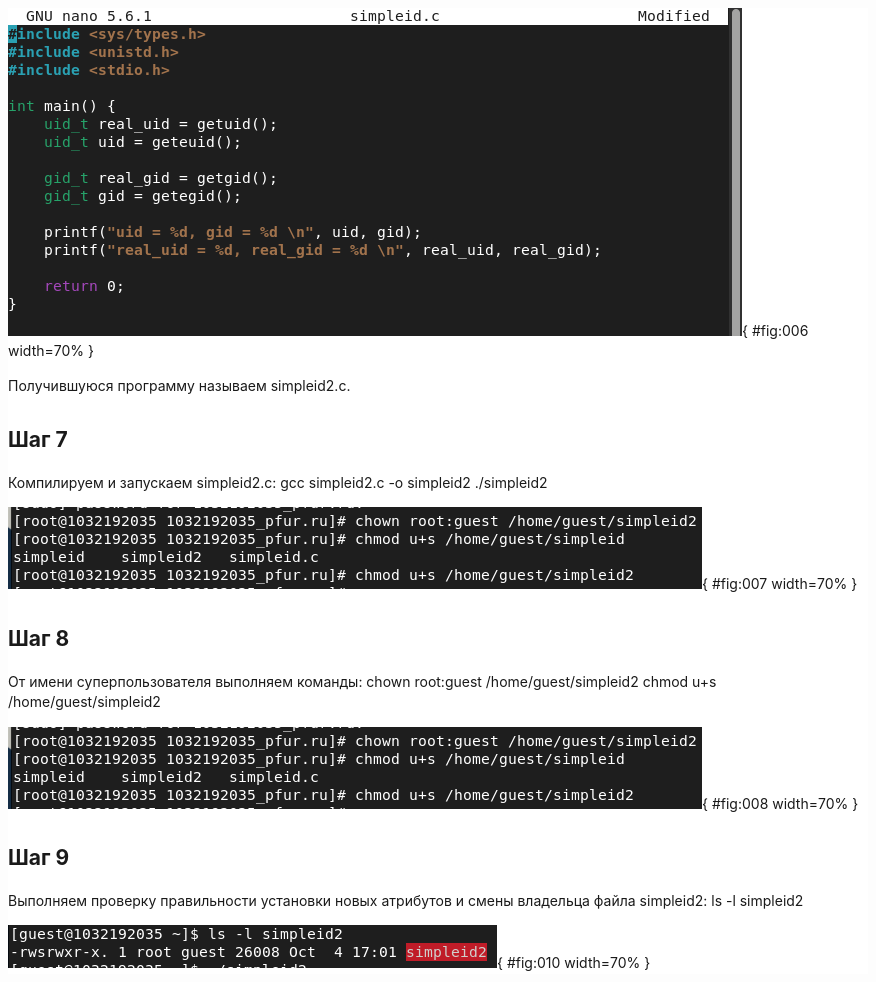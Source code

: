 ![6](image/6.png){ #fig:006 width=70% }

Получившуюся программу называем simpleid2.c.

## Шаг 7

Компилируем и запускаем simpleid2.c: gcc simpleid2.c -o simpleid2 
./simpleid2

![7](image/7.png){ #fig:007 width=70% }

## Шаг 8

От имени суперпользователя выполняем команды:
chown root:guest /home/guest/simpleid2
chmod u+s /home/guest/simpleid2

![8](image/8.png){ #fig:008 width=70% }

## Шаг 9

Выполняем проверку правильности установки новых атрибутов и смены владельца файла simpleid2: ls -l simpleid2

![10](image/10.png){ #fig:010 width=70% }
